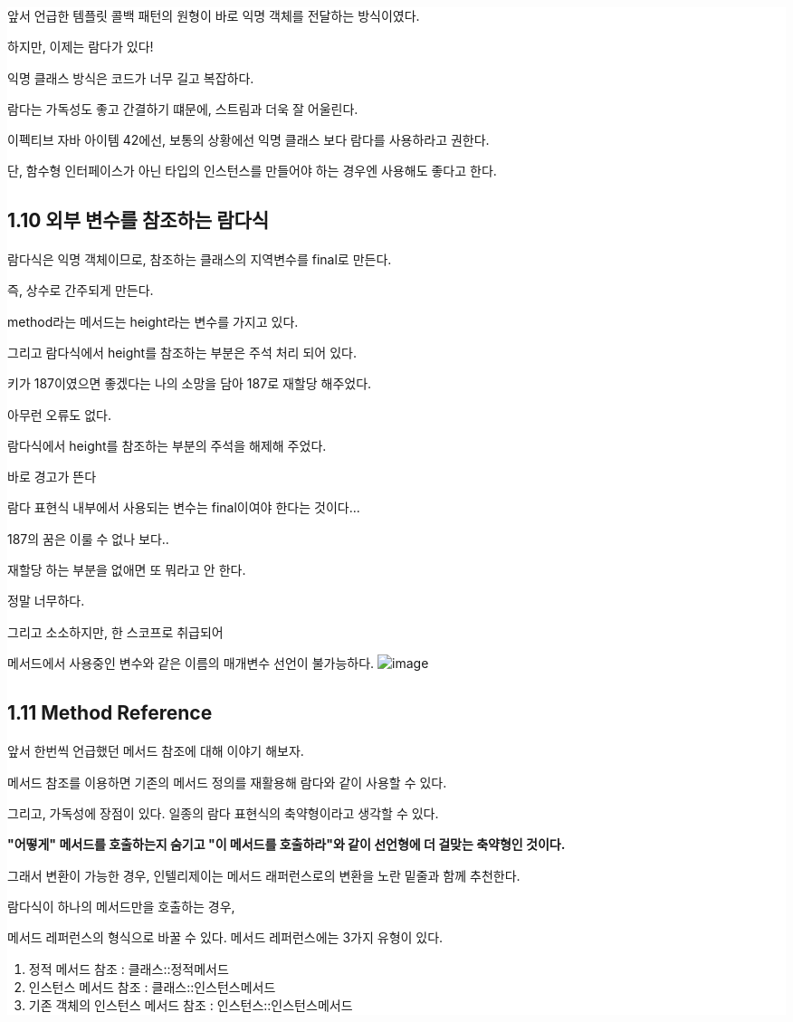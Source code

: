앞서 언급한 템플릿 콜백 패턴의 원형이 바로 익명 객체를 전달하는 방식이였다.

하지만, 이제는 람다가 있다!

익명 클래스 방식은 코드가 너무 길고 복잡하다.

람다는 가독성도 좋고 간결하기 떄문에, 스트림과 더욱 잘 어울린다.

이펙티브 자바 아이템 42에선, 보통의 상황에선 익명 클래스 보다 람다를 사용하라고 권한다.

단, 함수형 인터페이스가 아닌 타입의 인스턴스를 만들어야 하는 경우엔 사용해도 좋다고 한다.

## **1.10 외부 변수를 참조하는 람다식**

람다식은 익명 객체이므로, 참조하는 클래스의 지역변수를 final로 만든다.

즉, 상수로 간주되게 만든다.

method라는 메서드는 height라는 변수를 가지고 있다.

그리고 람다식에서 height를 참조하는 부분은 주석 처리 되어 있다.

키가 187이였으면 좋겠다는 나의 소망을 담아 187로 재할당 해주었다.

아무런 오류도 없다.


람다식에서 height를 참조하는 부분의 주석을 해제해 주었다.


바로 경고가 뜬다

람다 표현식 내부에서 사용되는 변수는 final이여야 한다는 것이다...

187의 꿈은 이룰 수 없나 보다..

재할당 하는 부분을 없애면 또 뭐라고 안 한다. 


정말 너무하다.

그리고 소소하지만, 한 스코프로 취급되어

메서드에서 사용중인 변수와 같은 이름의 매개변수 선언이 불가능하다.
![image](https://github.com/binary-ho/TIL-public/assets/71186266/8bbbe37e-9808-482d-b539-7581a4fa45e5)

## **1.11 Method Reference**

앞서 한번씩 언급했던 메서드 참조에 대해 이야기 해보자.

메서드 참조를 이용하면 기존의 메서드 정의를 재활용해 람다와 같이 사용할 수 있다.

그리고, 가독성에 장점이 있다. 일종의 람다 표현식의 축약형이라고 생각할 수 있다.

**"어떻게" 메서드를 호출하는지 숨기고 "이 메서드를 호출하라"와 같이 선언형에 더 걸맞는 축약형인 것이다.**

그래서 변환이 가능한 경우, 인텔리제이는 메서드 래퍼런스로의 변환을 노란 밑줄과 함께 추천한다.

람다식이 하나의 메서드만을 호출하는 경우,

메서드 레퍼런스의 형식으로 바꿀 수 있다. 메서드 레퍼런스에는 3가지 유형이 있다.

1.  정적 메서드 참조 : 클래스::정적메서드
2.  인스턴스 메서드 참조 : 클래스::인스턴스메서드
3.  기존 객체의 인스턴스 메서드 참조 : 인스턴스::인스턴스메서드
